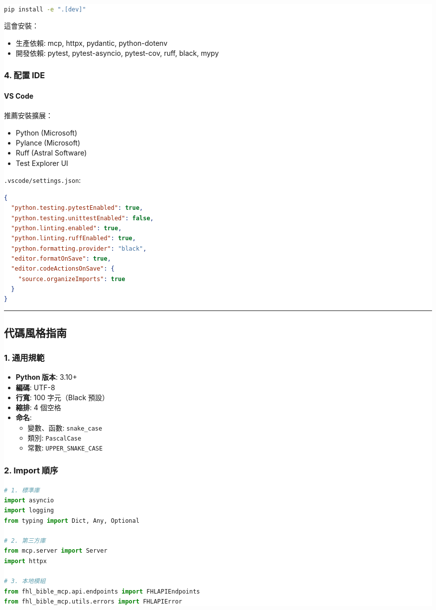 ```bash
pip install -e ".[dev]"
```

這會安裝：
- 生產依賴: mcp, httpx, pydantic, python-dotenv
- 開發依賴: pytest, pytest-asyncio, pytest-cov, ruff, black, mypy

### 4. 配置 IDE

#### VS Code

推薦安裝擴展：
- Python (Microsoft)
- Pylance (Microsoft)
- Ruff (Astral Software)
- Test Explorer UI

`.vscode/settings.json`:

```json
{
  "python.testing.pytestEnabled": true,
  "python.testing.unittestEnabled": false,
  "python.linting.enabled": true,
  "python.linting.ruffEnabled": true,
  "python.formatting.provider": "black",
  "editor.formatOnSave": true,
  "editor.codeActionsOnSave": {
    "source.organizeImports": true
  }
}
```

---

## 代碼風格指南

### 1. 通用規範

- **Python 版本**: 3.10+
- **編碼**: UTF-8
- **行寬**: 100 字元（Black 預設）
- **縮排**: 4 個空格
- **命名**:
  - 變數、函數: `snake_case`
  - 類別: `PascalCase`
  - 常數: `UPPER_SNAKE_CASE`

### 2. Import 順序

```python
# 1. 標準庫
import asyncio
import logging
from typing import Dict, Any, Optional

# 2. 第三方庫
from mcp.server import Server
import httpx

# 3. 本地模組
from fhl_bible_mcp.api.endpoints import FHLAPIEndpoints
from fhl_bible_mcp.utils.errors import FHLAPIError
```

